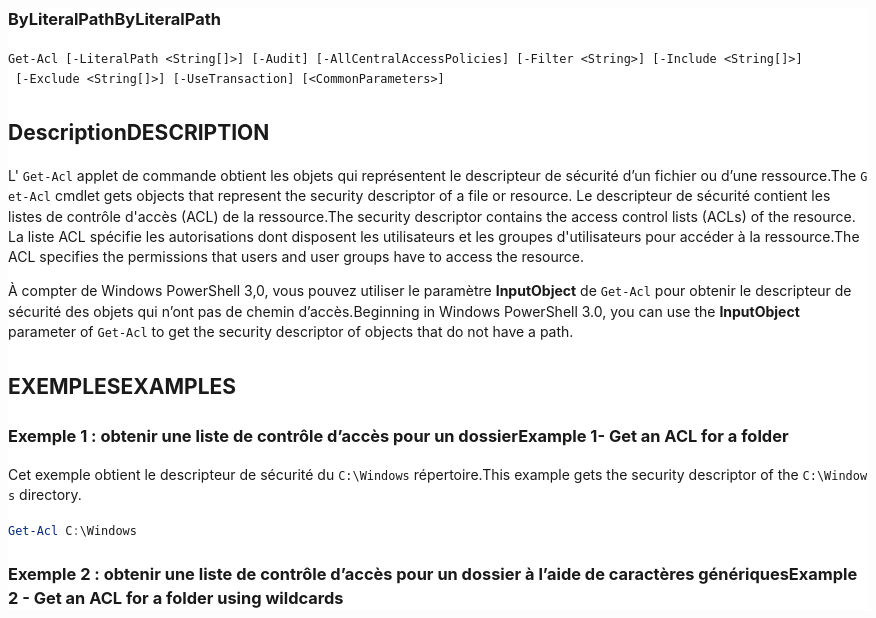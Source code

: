 ### <span data-ttu-id="66747-109">ByLiteralPath</span><span class="sxs-lookup"><span data-stu-id="66747-109">ByLiteralPath</span></span>

```
Get-Acl [-LiteralPath <String[]>] [-Audit] [-AllCentralAccessPolicies] [-Filter <String>] [-Include <String[]>]
 [-Exclude <String[]>] [-UseTransaction] [<CommonParameters>]
```

## <span data-ttu-id="66747-110">Description</span><span class="sxs-lookup"><span data-stu-id="66747-110">DESCRIPTION</span></span>

<span data-ttu-id="66747-111">L' `Get-Acl` applet de commande obtient les objets qui représentent le descripteur de sécurité d’un fichier ou d’une ressource.</span><span class="sxs-lookup"><span data-stu-id="66747-111">The `Get-Acl` cmdlet gets objects that represent the security descriptor of a file or resource.</span></span> <span data-ttu-id="66747-112">Le descripteur de sécurité contient les listes de contrôle d'accès (ACL) de la ressource.</span><span class="sxs-lookup"><span data-stu-id="66747-112">The security descriptor contains the access control lists (ACLs) of the resource.</span></span> <span data-ttu-id="66747-113">La liste ACL spécifie les autorisations dont disposent les utilisateurs et les groupes d'utilisateurs pour accéder à la ressource.</span><span class="sxs-lookup"><span data-stu-id="66747-113">The ACL specifies the permissions that users and user groups have to access the resource.</span></span>

<span data-ttu-id="66747-114">À compter de Windows PowerShell 3,0, vous pouvez utiliser le paramètre **InputObject** de `Get-Acl` pour obtenir le descripteur de sécurité des objets qui n’ont pas de chemin d’accès.</span><span class="sxs-lookup"><span data-stu-id="66747-114">Beginning in Windows PowerShell 3.0, you can use the **InputObject** parameter of `Get-Acl` to get the security descriptor of objects that do not have a path.</span></span>

## <span data-ttu-id="66747-115">EXEMPLES</span><span class="sxs-lookup"><span data-stu-id="66747-115">EXAMPLES</span></span>

### <span data-ttu-id="66747-116">Exemple 1 : obtenir une liste de contrôle d’accès pour un dossier</span><span class="sxs-lookup"><span data-stu-id="66747-116">Example 1- Get an ACL for a folder</span></span>

<span data-ttu-id="66747-117">Cet exemple obtient le descripteur de sécurité du `C:\Windows` répertoire.</span><span class="sxs-lookup"><span data-stu-id="66747-117">This example gets the security descriptor of the `C:\Windows` directory.</span></span>

```powershell
Get-Acl C:\Windows
```

### <span data-ttu-id="66747-118">Exemple 2 : obtenir une liste de contrôle d’accès pour un dossier à l’aide de caractères génériques</span><span class="sxs-lookup"><span data-stu-id="66747-118">Example 2 - Get an ACL for a folder using wildcards</span></span>
